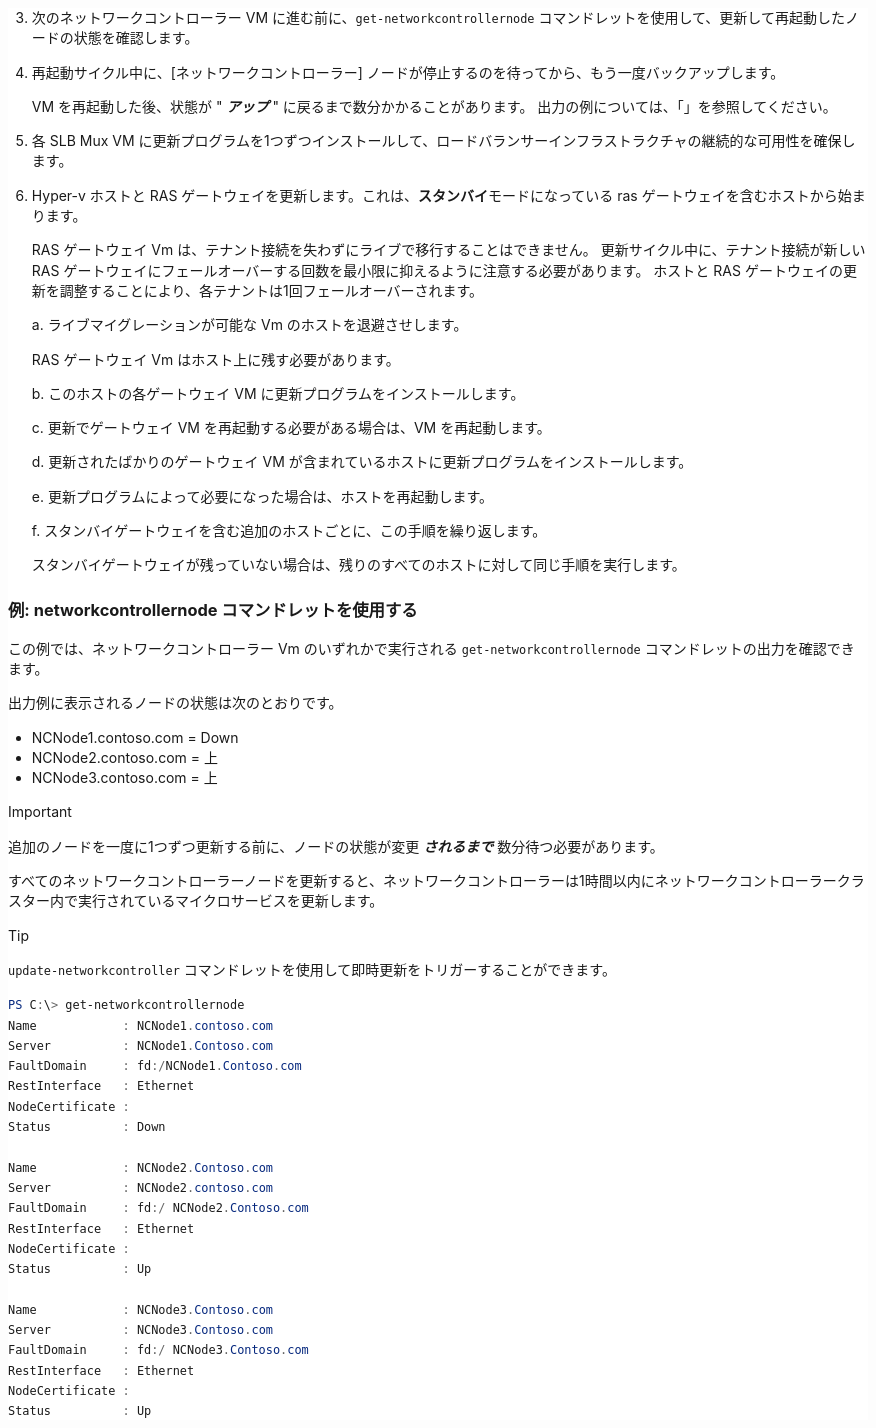 3. 次のネットワークコントローラー VM に進む前に、`get-networkcontrollernode` コマンドレットを使用して、更新して再起動したノードの状態を確認します。

4. 再起動サイクル中に、[ネットワークコントローラー] ノードが停止するのを待ってから、もう一度バックアップします。<p>VM を再起動した後、状態が " **_アップ_** " に戻るまで数分かかることがあります。 出力の例については、「」を参照してください。 

5. 各 SLB Mux VM に更新プログラムを1つずつインストールして、ロードバランサーインフラストラクチャの継続的な可用性を確保します。

6. Hyper-v ホストと RAS ゲートウェイを更新します。これは、**スタンバイ**モードになっている ras ゲートウェイを含むホストから始まります。<p>RAS ゲートウェイ Vm は、テナント接続を失わずにライブで移行することはできません。 更新サイクル中に、テナント接続が新しい RAS ゲートウェイにフェールオーバーする回数を最小限に抑えるように注意する必要があります。 ホストと RAS ゲートウェイの更新を調整することにより、各テナントは1回フェールオーバーされます。

    a. ライブマイグレーションが可能な Vm のホストを退避させします。<p>RAS ゲートウェイ Vm はホスト上に残す必要があります。

    b. このホストの各ゲートウェイ VM に更新プログラムをインストールします。

    c. 更新でゲートウェイ VM を再起動する必要がある場合は、VM を再起動します。  

    d. 更新されたばかりのゲートウェイ VM が含まれているホストに更新プログラムをインストールします。

    e. 更新プログラムによって必要になった場合は、ホストを再起動します。

    f. スタンバイゲートウェイを含む追加のホストごとに、この手順を繰り返します。<p>スタンバイゲートウェイが残っていない場合は、残りのすべてのホストに対して同じ手順を実行します。


### <a name="example-use-the-get-networkcontrollernode-cmdlet"></a>例: networkcontrollernode コマンドレットを使用する 

この例では、ネットワークコントローラー Vm のいずれかで実行される `get-networkcontrollernode` コマンドレットの出力を確認できます。  

出力例に表示されるノードの状態は次のとおりです。

- NCNode1.contoso.com = Down
- NCNode2.contoso.com = 上
- NCNode3.contoso.com = 上

>[!IMPORTANT]
>追加のノードを一度に1つずつ更新する前に、ノードの状態が変更 _**されるまで**_ 数分待つ必要があります。

すべてのネットワークコントローラーノードを更新すると、ネットワークコントローラーは1時間以内にネットワークコントローラークラスター内で実行されているマイクロサービスを更新します。 

>[!TIP]
>`update-networkcontroller` コマンドレットを使用して即時更新をトリガーすることができます。


```Powershell
PS C:\> get-networkcontrollernode
Name            : NCNode1.contoso.com
Server          : NCNode1.Contoso.com
FaultDomain     : fd:/NCNode1.Contoso.com
RestInterface   : Ethernet
NodeCertificate :
Status          : Down

Name            : NCNode2.Contoso.com
Server          : NCNode2.contoso.com
FaultDomain     : fd:/ NCNode2.Contoso.com
RestInterface   : Ethernet
NodeCertificate :
Status          : Up

Name            : NCNode3.Contoso.com
Server          : NCNode3.Contoso.com
FaultDomain     : fd:/ NCNode3.Contoso.com
RestInterface   : Ethernet
NodeCertificate :
Status          : Up
```
